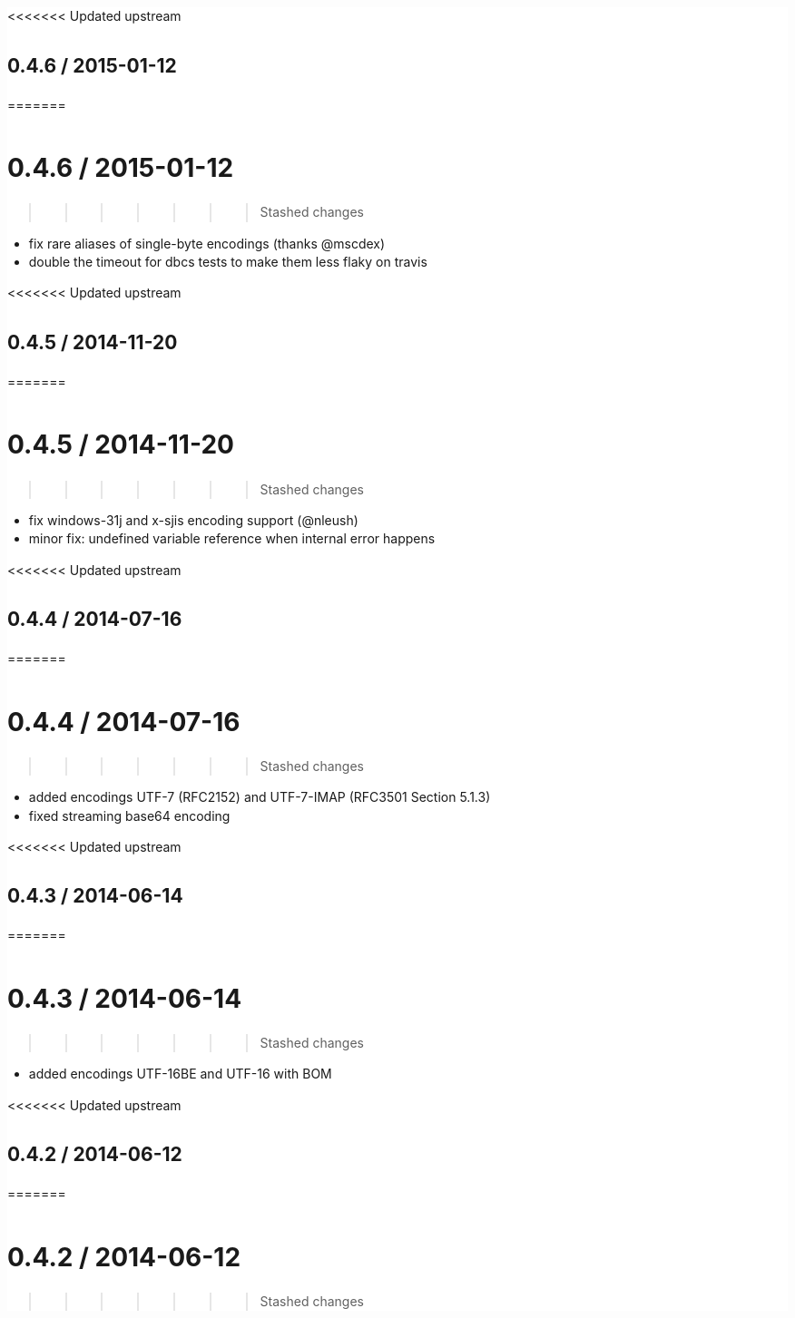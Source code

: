
<<<<<<< Updated upstream
## 0.4.6 / 2015-01-12
=======
# 0.4.6 / 2015-01-12
>>>>>>> Stashed changes
 
 * fix rare aliases of single-byte encodings (thanks @mscdex)
 * double the timeout for dbcs tests to make them less flaky on travis


<<<<<<< Updated upstream
## 0.4.5 / 2014-11-20
=======
# 0.4.5 / 2014-11-20
>>>>>>> Stashed changes

 * fix windows-31j and x-sjis encoding support (@nleush)
 * minor fix: undefined variable reference when internal error happens


<<<<<<< Updated upstream
## 0.4.4 / 2014-07-16
=======
# 0.4.4 / 2014-07-16
>>>>>>> Stashed changes

 * added encodings UTF-7 (RFC2152) and UTF-7-IMAP (RFC3501 Section 5.1.3)
 * fixed streaming base64 encoding


<<<<<<< Updated upstream
## 0.4.3 / 2014-06-14
=======
# 0.4.3 / 2014-06-14
>>>>>>> Stashed changes

 * added encodings UTF-16BE and UTF-16 with BOM


<<<<<<< Updated upstream
## 0.4.2 / 2014-06-12
=======
# 0.4.2 / 2014-06-12
>>>>>>> Stashed changes
